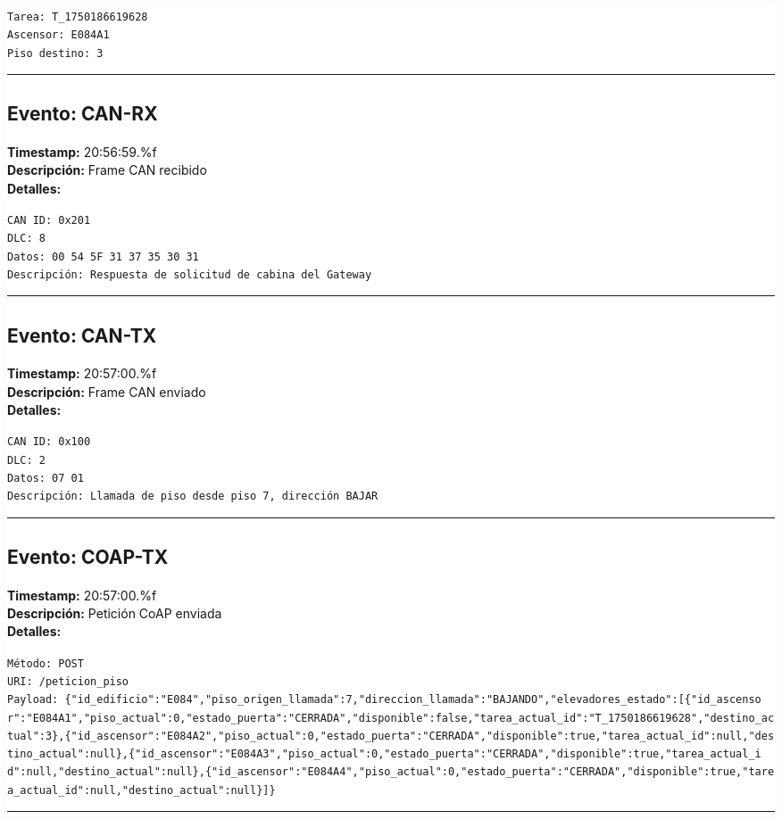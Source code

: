 ```
Tarea: T_1750186619628
Ascensor: E084A1
Piso destino: 3
```

---

## Evento: CAN-RX

**Timestamp:** 20:56:59.%f  
**Descripción:** Frame CAN recibido  
**Detalles:**

```
CAN ID: 0x201
DLC: 8
Datos: 00 54 5F 31 37 35 30 31 
Descripción: Respuesta de solicitud de cabina del Gateway
```

---

## Evento: CAN-TX

**Timestamp:** 20:57:00.%f  
**Descripción:** Frame CAN enviado  
**Detalles:**

```
CAN ID: 0x100
DLC: 2
Datos: 07 01 
Descripción: Llamada de piso desde piso 7, dirección BAJAR
```

---

## Evento: COAP-TX

**Timestamp:** 20:57:00.%f  
**Descripción:** Petición CoAP enviada  
**Detalles:**

```
Método: POST
URI: /peticion_piso
Payload: {"id_edificio":"E084","piso_origen_llamada":7,"direccion_llamada":"BAJANDO","elevadores_estado":[{"id_ascensor":"E084A1","piso_actual":0,"estado_puerta":"CERRADA","disponible":false,"tarea_actual_id":"T_1750186619628","destino_actual":3},{"id_ascensor":"E084A2","piso_actual":0,"estado_puerta":"CERRADA","disponible":true,"tarea_actual_id":null,"destino_actual":null},{"id_ascensor":"E084A3","piso_actual":0,"estado_puerta":"CERRADA","disponible":true,"tarea_actual_id":null,"destino_actual":null},{"id_ascensor":"E084A4","piso_actual":0,"estado_puerta":"CERRADA","disponible":true,"tarea_actual_id":null,"destino_actual":null}]}
```

---
